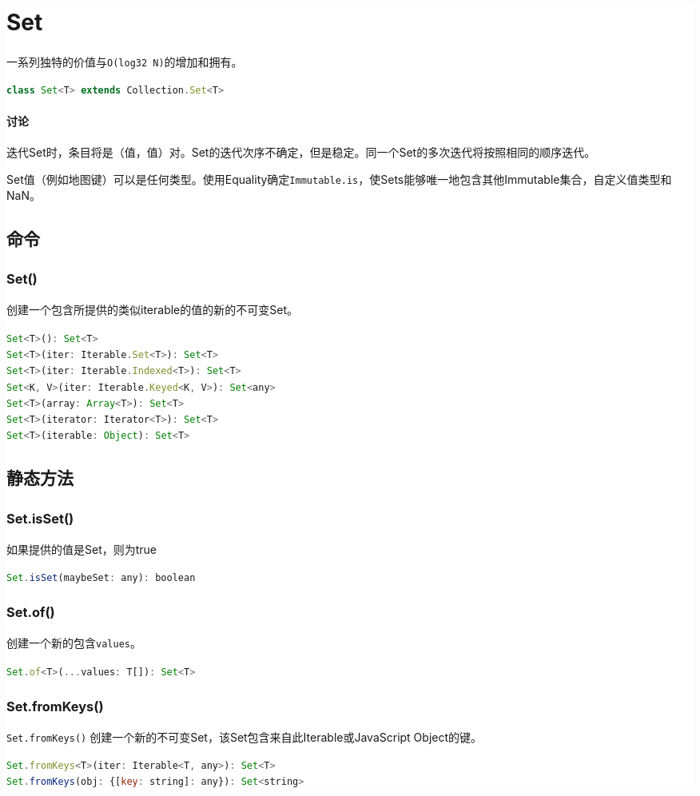 # Set

一系列独特的价值与`O(log32 N)`的增加和拥有。

```javascript
class Set<T> extends Collection.Set<T>
```

#### 讨论

迭代Set时，条目将是（值，值）对。Set的迭代次序不确定，但是稳定。同一个Set的多次迭代将按照相同的顺序迭代。

Set值（例如地图键）可以是任何类型。使用Equality确定`Immutable.is`，使Sets能够唯一地包含其他Immutable集合，自定义值类型和NaN。

## **命令**

### Set()

创建一个包含所提供的类似iterable的值的新的不可变Set。

```javascript
Set<T>(): Set<T>
Set<T>(iter: Iterable.Set<T>): Set<T>
Set<T>(iter: Iterable.Indexed<T>): Set<T>
Set<K, V>(iter: Iterable.Keyed<K, V>): Set<any>
Set<T>(array: Array<T>): Set<T>
Set<T>(iterator: Iterator<T>): Set<T>
Set<T>(iterable: Object): Set<T>
```

## 静态方法

### Set.isSet()

如果提供的值是Set，则为true

```javascript
Set.isSet(maybeSet: any): boolean
```

### Set.of()

创建一个新的包含`values`。

```javascript
Set.of<T>(...values: T[]): Set<T>
```

### Set.fromKeys()

`Set.fromKeys()` 创建一个新的不可变Set，该Set包含来自此Iterable或JavaScript Object的键。

```javascript
Set.fromKeys<T>(iter: Iterable<T, any>): Set<T>
Set.fromKeys(obj: {[key: string]: any}): Set<string>
```
